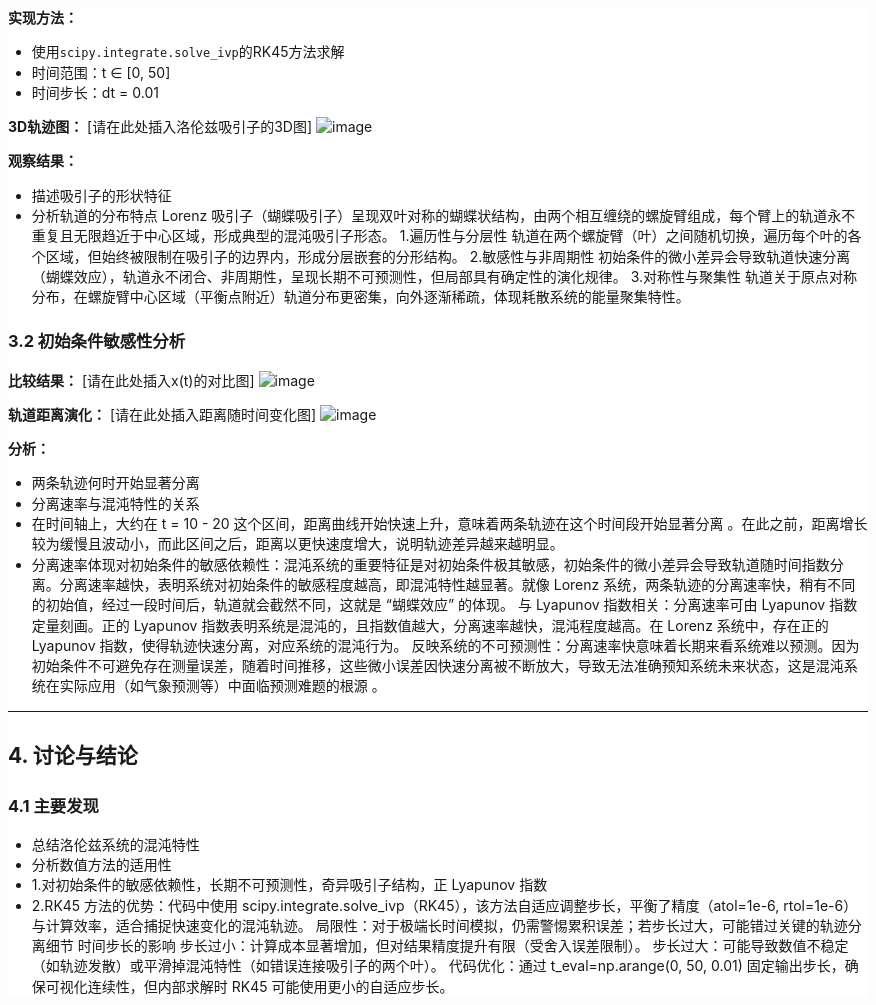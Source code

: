 **实现方法：**
- 使用`scipy.integrate.solve_ivp`的RK45方法求解
- 时间范围：t ∈ [0, 50]
- 时间步长：dt = 0.01

**3D轨迹图：**
[请在此处插入洛伦兹吸引子的3D图]
![image](https://github.com/user-attachments/assets/b1886d88-bc6b-4af5-b037-72b987943b14)


**观察结果：**
- 描述吸引子的形状特征
- 分析轨道的分布特点
Lorenz 吸引子（蝴蝶吸引子）呈现双叶对称的蝴蝶状结构，由两个相互缠绕的螺旋臂组成，每个臂上的轨道永不重复且无限趋近于中心区域，形成典型的混沌吸引子形态。
1.遍历性与分层性
轨道在两个螺旋臂（叶）之间随机切换，遍历每个叶的各个区域，但始终被限制在吸引子的边界内，形成分层嵌套的分形结构。
2.敏感性与非周期性
初始条件的微小差异会导致轨道快速分离（蝴蝶效应），轨道永不闭合、非周期性，呈现长期不可预测性，但局部具有确定性的演化规律。
3.对称性与聚集性
轨道关于原点对称分布，在螺旋臂中心区域（平衡点附近）轨道分布更密集，向外逐渐稀疏，体现耗散系统的能量聚集特性。
### 3.2 初始条件敏感性分析

**比较结果：**
[请在此处插入x(t)的对比图]
![image](https://github.com/user-attachments/assets/11178395-8c84-42e1-bc4e-8f1d66f117b0)

**轨道距离演化：**
[请在此处插入距离随时间变化图]
![image](https://github.com/user-attachments/assets/2d53c680-8915-4df7-a39a-7c8037b21c54)


**分析：**
- 两条轨迹何时开始显著分离
- 分离速率与混沌特性的关系
- 在时间轴上，大约在 t = 10 - 20 这个区间，距离曲线开始快速上升，意味着两条轨迹在这个时间段开始显著分离 。在此之前，距离增长较为缓慢且波动小，而此区间之后，距离以更快速度增大，说明轨迹差异越来越明显。
- 分离速率体现对初始条件的敏感依赖性：混沌系统的重要特征是对初始条件极其敏感，初始条件的微小差异会导致轨道随时间指数分离。分离速率越快，表明系统对初始条件的敏感程度越高，即混沌特性越显著。就像 Lorenz 系统，两条轨迹的分离速率快，稍有不同的初始值，经过一段时间后，轨道就会截然不同，这就是 “蝴蝶效应” 的体现。
与 Lyapunov 指数相关：分离速率可由 Lyapunov 指数定量刻画。正的 Lyapunov 指数表明系统是混沌的，且指数值越大，分离速率越快，混沌程度越高。在 Lorenz 系统中，存在正的 Lyapunov 指数，使得轨迹快速分离，对应系统的混沌行为。
反映系统的不可预测性：分离速率快意味着长期来看系统难以预测。因为初始条件不可避免存在测量误差，随着时间推移，这些微小误差因快速分离被不断放大，导致无法准确预知系统未来状态，这是混沌系统在实际应用（如气象预测等）中面临预测难题的根源 。


---

## 4. 讨论与结论

### 4.1 主要发现
- 总结洛伦兹系统的混沌特性
- 分析数值方法的适用性
- 1.对初始条件的敏感依赖性，长期不可预测性，奇异吸引子结构，正 Lyapunov 指数
- 2.RK45 方法的优势：代码中使用 scipy.integrate.solve_ivp（RK45），该方法自适应调整步长，平衡了精度（atol=1e-6, rtol=1e-6）与计算效率，适合捕捉快速变化的混沌轨迹。
局限性：对于极端长时间模拟，仍需警惕累积误差；若步长过大，可能错过关键的轨迹分离细节
时间步长的影响
步长过小：计算成本显著增加，但对结果精度提升有限（受舍入误差限制）。
步长过大：可能导致数值不稳定（如轨迹发散）或平滑掉混沌特性（如错误连接吸引子的两个叶）。
代码优化：通过 t_eval=np.arange(0, 50, 0.01) 固定输出步长，确保可视化连续性，但内部求解时 RK45 可能使用更小的自适应步长。
